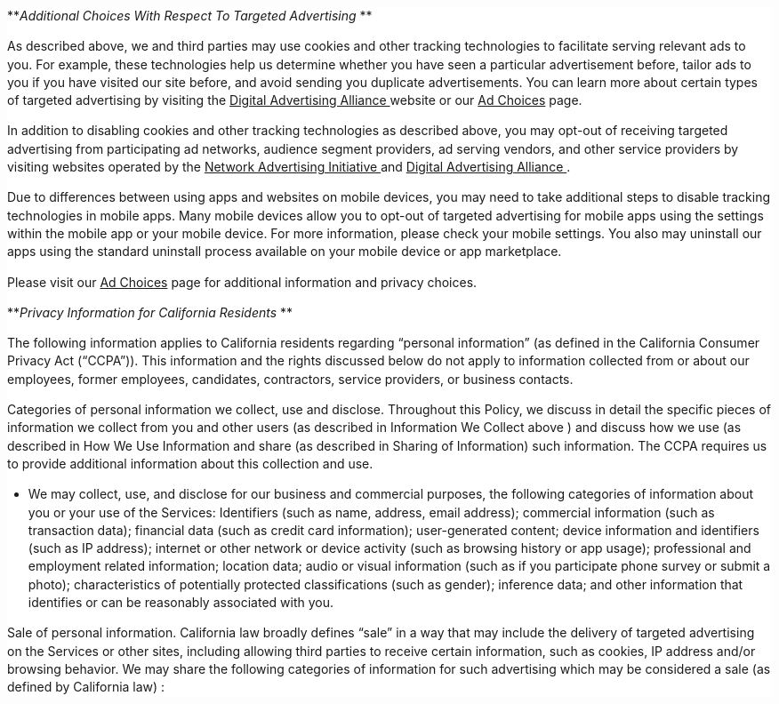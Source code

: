 **_Additional Choices With Respect To Targeted Advertising_ **

As described above, we and third parties may use cookies and other tracking technologies to facilitate serving relevant ads to you. For example, these technologies help us determine whether you have seen a particular advertisement before, tailor ads to you if you have visited our site before, and avoid sending you duplicate advertisements. You can learn more about certain types of targeted advertising by visiting the [Digital Advertising Alliance ](http://www.aboutads.info/)website or our [Ad Choices](http://www.washingtonpost.com/how-can-i-opt-out-of-online-advertising-cookies/2011/11/18/gIQABECbiN_story.html) page.

In addition to disabling cookies and other tracking technologies as described above, you may opt-out of receiving targeted advertising from participating ad networks, audience segment providers, ad serving vendors, and other service providers by visiting websites operated by the [Network Advertising Initiative ](http://www.networkadvertising.org/choices/)and [Digital Advertising Alliance ](http://www.aboutads.info/). 

Due to differences between using apps and websites on mobile devices, you may need to take additional steps to disable tracking technologies in mobile apps. Many mobile devices allow you to opt-out of targeted advertising for mobile apps using the settings within the mobile app or your mobile device. For more information, please check your mobile settings. You also may uninstall our apps using the standard uninstall process available on your mobile device or app marketplace.

Please visit our [Ad Choices](http://www.washingtonpost.com/how-can-i-opt-out-of-online-advertising-cookies/2011/11/18/gIQABECbiN_story.html) page for additional information and privacy choices.

**_Privacy Information for California Residents_ **

The following information applies to California residents regarding “personal information” (as defined in the California Consumer Privacy Act (“CCPA”)). This information and the rights discussed below do not apply to information collected from or about our employees, former employees, candidates, contractors, service providers, or business contacts.

Categories of personal information we collect, use and disclose. Throughout this Policy, we discuss in detail the specific pieces of information we collect from you and other users (as described in Information We Collect above ) and discuss how we use (as described in How We Use Information and share (as described in Sharing of Information) such information. The CCPA requires us to provide additional information about this collection and use. 

  * We may collect, use, and disclose for our business and commercial purposes, the following categories of information about you or your use of the Services: Identifiers (such as name, address, email address); commercial information (such as transaction data); financial data (such as credit card information); user-generated content; device information and identifiers (such as IP address); internet or other network or device activity (such as browsing history or app usage); professional and employment related information; location data; audio or visual information (such as if you participate phone survey or submit a photo); characteristics of potentially protected classifications (such as gender); inference data; and other information that identifies or can be reasonably associated with you. 



Sale of personal information. California law broadly defines “sale” in a way that may include the delivery of targeted advertising on the Services or other sites, including allowing third parties to receive certain information, such as cookies, IP address and/or browsing behavior. We may share the following categories of information for such advertising which may be considered a sale (as defined by California law) :
